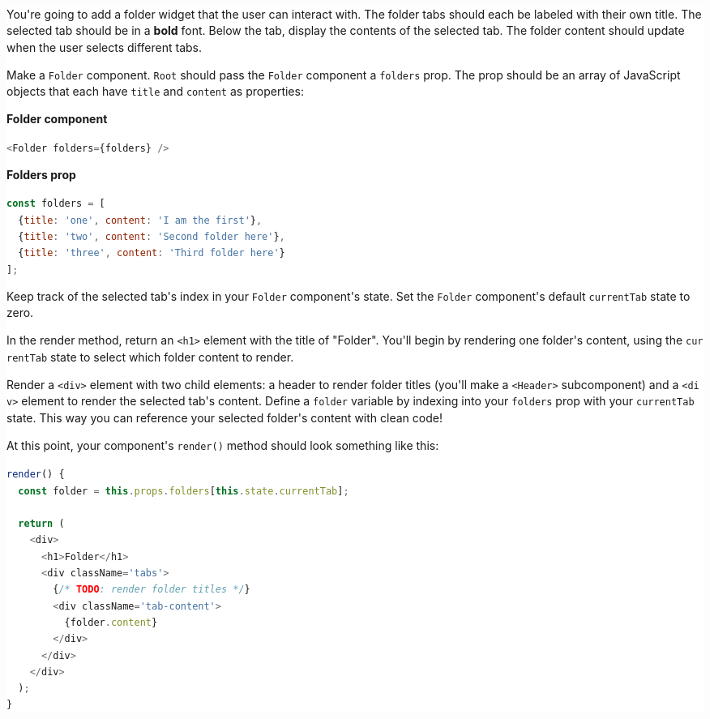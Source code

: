 You're going to add a folder widget that the user can interact with. The folder
tabs should each be labeled with their own title. The selected tab should be in
a **bold** font. Below the tab, display the contents of the selected tab. The
folder content should update when the user selects different tabs.

Make a `Folder` component. `Root` should pass the `Folder` component a `folders`
prop. The prop should be an array of JavaScript objects that each have `title`
and `content` as properties:

**Folder component**

```js
<Folder folders={folders} />
```

**Folders prop**

```js
const folders = [
  {title: 'one', content: 'I am the first'},
  {title: 'two', content: 'Second folder here'},
  {title: 'three', content: 'Third folder here'}
];
```

Keep track of the selected tab's index in your `Folder` component's state. Set
the `Folder` component's default `currentTab` state to zero.

In the render method, return an `<h1>` element with the title of "Folder".
You'll begin by rendering one folder's content, using the `currentTab` state to
select which folder content to render.

Render a `<div>` element with two child elements: a header to render folder
titles (you'll make a `<Header>` subcomponent) and a `<div>` element to render
the selected tab's content. Define a `folder` variable by indexing into your
`folders` prop with your `currentTab` state. This way you can reference your
selected folder's content with clean code!

At this point, your component's `render()` method should look something like
this:

```js
render() {
  const folder = this.props.folders[this.state.currentTab];

  return (
    <div>
      <h1>Folder</h1>
      <div className='tabs'>
        {/* TODO: render folder titles */}
        <div className='tab-content'>
          {folder.content}
        </div>
      </div>
    </div>
  );
}
```


[manifest icons]: https://developer.chrome.com/extensions/manifest/icons
[manifest]: https://developers.google.com/web/fundamentals/web-app-manifest/
[react simple project]: https://github.com/appacademy-starters/react-simple-project
[mdn service worker]: https://developer.mozilla.org/en-US/docs/Web/API/Service_Worker_API
[create-class]: https://reactjs.org/docs/react-without-es6.html
[react hooks]: https://reactjs.org/docs/hooks-intro.html
[init state]: https://appacademy-open-assets.s3-us-west-1.amazonaws.com/Modular-Curriculum/content/react-redux/topics/react-class-components/assets/react-class-components-init-state.png
[react developer tools]: https://chrome.google.com/webstore/detail/react-developer-tools/fmkadmapgofadopljbjfkapdkoienihi?hl=en
[react events]: https://reactjs.org/docs/events.html#supported-events
[console alert button]: https://appacademy-open-assets.s3-us-west-1.amazonaws.com/Modular-Curriculum/content/react-redux/topics/react-class-components/assets/event-handling-console-alert-button.png
[console undefined]: images/event-handling-console-undefined.png
[mdn bind]: https://developer.mozilla.org/en-US/docs/Web/JavaScript/Reference/Global_objects/Function/bind
[ecmascript]: https://en.wikipedia.org/wiki/ECMAScript
[babel class properties]: https://babeljs.io/docs/en/next/babel-plugin-proposal-class-properties.html
[react syntheticevent object type]: https://reactjs.org/docs/events.html
[w3c ui events]: https://www.w3.org/TR/2019/WD-uievents-20190530/
[onchange event handler]: https://appacademy-open-assets.s3-us-west-1.amazonaws.com/Modular-Curriculum/content/react-redux/topics/react-class-components/assets/react-forms-onchange-event-handler.png
[bootstrap]: https://getbootstrap.com/
[bootstrap forms]: https://getbootstrap.com/docs/4.4/components/forms/
[validator]: https://github.com/validatorjs/validator.js
[react docs componentdidmount]: https://reactjs.org/docs/react-component.html#componentdidmount
[react docs componentdidupdate]: https://reactjs.org/docs/react-component.html#componentdidupdate
[react docs componentwillunmount]: https://reactjs.org/docs/react-component.html#componentwillunmount
[react docs legacy lifecycle methods]: https://reactjs.org/docs/react-component.html#legacy-lifecycle-methods
[react docs componentwillmount]: https://reactjs.org/docs/react-component.html#unsafe_componentwillmount
[react docs componentwillreceiveprops]: https://reactjs.org/docs/react-component.html#unsafe_componentwillreceiveprops
[react docs componentwillupdate]: https://reactjs.org/docs/react-component.html#unsafe_componentwillupdate
[lifecycle diagram]: http://projects.wojtekmaj.pl/react-lifecycle-methods-diagram/
[react docs component lifecycle]: https://reactjs.org/docs/react-component.html#the-component-lifecycle
[component lifecycle demo]: https://appacademy-open-assets.s3-us-west-1.amazonaws.com/Modular-Curriculum/content/react-redux/topics/react-class-components/assets/component-lifecycle-demo.png
[component lifecycle fetching data]: images/component-lifecycle-fetching-data.pngimages/component-lifecycle-fetching-data.png_____________________________________________________________________
[main concepts]: https://reactjs.org/docs/hello-world.html
[intro to react tutorial]: https://reactjs.org/tutorial/tutorial.html
[jsx in depth]: https://reactjs.org/docs/jsx-in-depth.html
[reconciliation]: https://reactjs.org/docs/reconciliation.html
[proptypes]: https://reactjs.org/docs/typechecking-with-proptypes.html
[create-react-app]: https://github.com/facebook/create-react-app
[Live Demo]: https://appacademy.github.io/curriculum/calculator/
[JSX]: https://reactjs.org/docs/introducing-jsx.html
[`className`]: https://developer.mozilla.org/en-US/docs/Web/API/Element/className
[Babel]: https://babeljs.io/docs/en/next/
[ReactDOM.render()]: https://reactjs.org/docs/react-dom.html
[class component]: https://reactjs.org/docs/react-component.html
[this.setState()]: https://reactjs.org/docs/react-component.html#setstate
[ES6 arrow function]: https://developer.mozilla.org/en-US/docs/Web/JavaScript/Reference/Functions/Arrow_functions
[class properties]: https://reactjs.org/docs/faq-functions.html#class-properties-stage-3-proposal
[target]: https://developer.mozilla.org/en-US/docs/Web/API/Event/target
[currentTarget]: https://developer.mozilla.org/en-US/docs/Web/API/Event/currentTarget